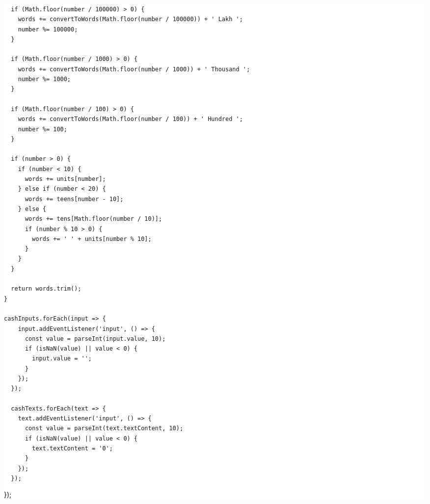       if (Math.floor(number / 100000) > 0) {
        words += convertToWords(Math.floor(number / 100000)) + ' Lakh ';
        number %= 100000;
      }
  
      if (Math.floor(number / 1000) > 0) {
        words += convertToWords(Math.floor(number / 1000)) + ' Thousand ';
        number %= 1000;
      }
  
      if (Math.floor(number / 100) > 0) {
        words += convertToWords(Math.floor(number / 100)) + ' Hundred ';
        number %= 100;
      }
  
      if (number > 0) {
        if (number < 10) {
          words += units[number];
        } else if (number < 20) {
          words += teens[number - 10];
        } else {
          words += tens[Math.floor(number / 10)];
          if (number % 10 > 0) {
            words += ' ' + units[number % 10];
          }
        }
      }
  
      return words.trim();
    }

    cashInputs.forEach(input => {
        input.addEventListener('input', () => {
          const value = parseInt(input.value, 10);
          if (isNaN(value) || value < 0) {
            input.value = '';
          }
        });
      });
    
      cashTexts.forEach(text => {
        text.addEventListener('input', () => {
          const value = parseInt(text.textContent, 10);
          if (isNaN(value) || value < 0) {
            text.textContent = '0';
          }
        });
      });
  });
